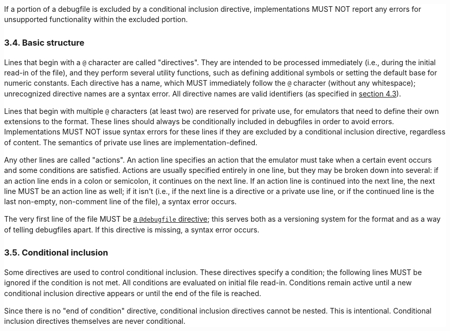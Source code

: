 If a portion of a debugfile is excluded by a conditional inclusion directive, implementations MUST NOT report any
errors for unsupported functionality within the excluded portion.

### 3.4. Basic structure

Lines that begin with a `@` character are called "directives".
They are intended to be processed immediately (i.e., during the initial read-in of the file), and they perform several
utility functions, such as defining additional symbols or setting the default base for numeric constants.
Each directive has a name, which MUST immediately follow the `@` character (without any whitespace); unrecognized
directive names are a syntax error.
All directive names are valid identifiers (as specified in [section 4.3][section4.3]).

Lines that begin with multiple `@` characters (at least two) are reserved for private use, for emulators that need to
define their own extensions to the format.
These lines should always be conditionally included in debugfiles in order to avoid errors.
Implementations MUST NOT issue syntax errors for these lines if they are excluded by a conditional inclusion
directive, regardless of content.
The semantics of private use lines are implementation-defined.

Any other lines are called "actions".
An action line specifies an action that the emulator must take when a certain event occurs and some conditions are
satisfied.
Actions are usually specified entirely in one line, but they may be broken down into several: if an action line ends
in a colon or semicolon, it continues on the next line.
If an action line is continued into the next line, the next line MUST be an action line as well; if it isn't (i.e., if
the next line is a directive or a private use line, or if the continued line is the last non-empty, non-comment line
of the file), a syntax error occurs.

The very first line of the file MUST be [a `@debugfile` directive][directive-debugfile]; this serves both as a
versioning system for the format and as a way of telling debugfiles apart.
If this directive is missing, a syntax error occurs.

### 3.5. Conditional inclusion

Some directives are used to control conditional inclusion.
These directives specify a condition; the following lines MUST be ignored if the condition is not met.
All conditions are evaluated on initial file read-in.
Conditions remain active until a new conditional inclusion directive appears or until the end of the file is reached.

Since there is no "end of condition" directive, conditional inclusion directives cannot be nested.
This is intentional.
Conditional inclusion directives themselves are never conditional.


[section1]: #1-objective-and-scope
[section2]: #2-introduction
[section3]: #3-format-basics
[section3.1]: #31-overall-formatting
[section3.2]: #32-normalization-and-whitespace
[section3.3]: #33-error-handling
[section3.4]: #34-basic-structure
[section3.5]: #35-conditional-inclusion
[section4]: #4-directives
[section4.1]: #41-identification
[section4.2]: #42-conditional-inclusion
[section4.3]: #43-declarations
[section4.4]: #44-action-groups
[section4.5]: #45-included-files
[section4.6]: #46-configuration
[section4.7]: #47-miscellaneous
[section5]: #5-actions
[section5.1]: #51-basic-action-structure
[section5.2]: #52-syntax-overview
[section5.3]: #53-expressions
[section5.4]: #54-the-condition-field
[section5.5]: #55-the-address-subfield
[section5.6]: #56-flags
[section6]: #6-commands
[section6.1]: #61-basic-emulator-commands
[section6.2]: #62-action-related-commands
[section6.3]: #63-state-modification-commands
[section6.4]: #64-control-flow-commands
[section7]: #7-strings
[section7.1]: #71-string-formatting
[section7.2]: #72-escape-sequences
[section7.3]: #73-expression-escape-sequences
[section7.4]: #74-selection-escape-sequences
[section7.5]: #75-character-replacement-escape-sequences
[section8]: #8-example-file
[section9]: #9-specification-compliance
[section9.1]: #91-partial-compliance
[section9.2]: #92-minimum-required-features
[section10]: #10-closing-remarks
[section11]: #11-version-history
[command-alert]: #alert-command
[command-break]: #break-command
[command-disable]: #disable-command
[command-done]: #done-command
[command-else]: #else-command
[command-enable]: #enable-command
[command-if]: #if-command
[command-jump]: #jump-command
[command-message]: #message-command
[command-nop]: #nop-command
[command-reset]: #reset-command
[command-set]: #set-command
[command-skip]: #skip-command
[command-toggle]: #toggle-command
[directive-alias]: #alias
[directive-always]: #always
[directive-debugfile]: #debugfile
[directive-else]: #else
[directive-endgroup]: #endgroup
[directive-error]: #error
[directive-group]: #group
[directive-ifdef]: #ifdef
[directive-ifemu]: #ifemu
[directive-ifnotdef]: #ifnotdef
[directive-ifnotemu]: #ifnotemu
[directive-include]: #include
[directive-radix]: #radix
[directive-signedness]: #signedness
[directive-str]: #str
[directive-sym]: #sym
[directive-symfile]: #symfile
[directive-var]: #var
[directive-warning]: #warning
[expressions-address]: #address-expressions
[expressions-constant]: #constant-expressions
[expressions-memory]: #memory-accesses
[expressions-numbers]: #numeric-constants
[expressions-operators]: #operators
[expressions-symbols]: #symbols
[expressions-variables]: #variables
[rfc2119]: https://www.rfc-editor.org/rfc/rfc2119
[rfc3629]: https://www.rfc-editor.org/rfc/rfc3629
[repo]: https://github.com/aaaaaa123456789/gb-debugfiles